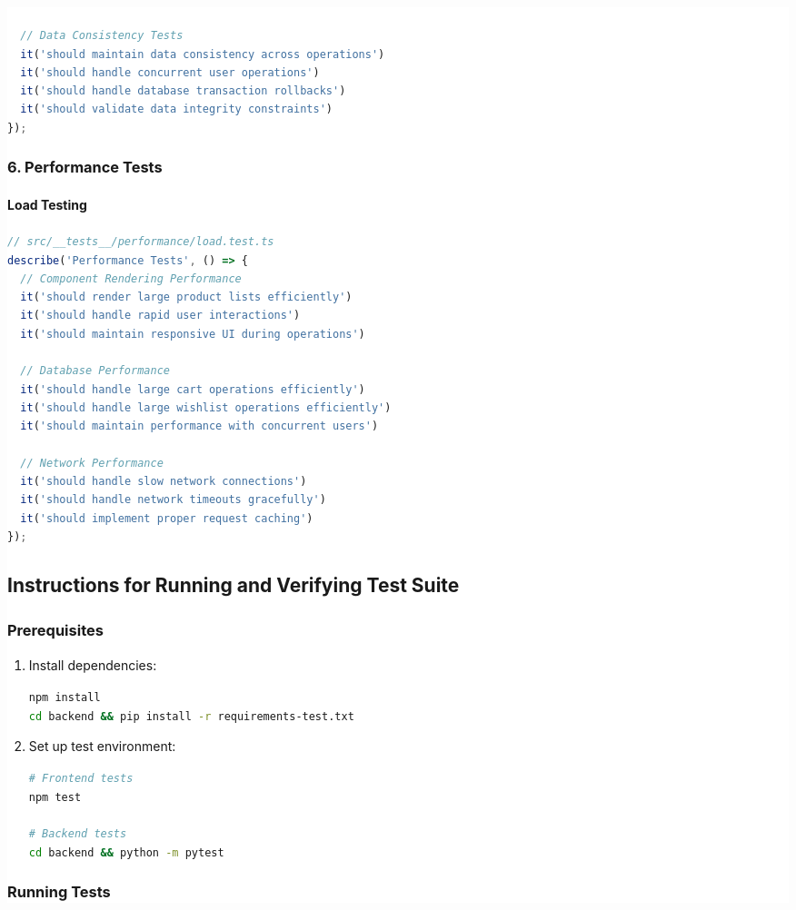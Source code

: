 ```typescript
  
  // Data Consistency Tests
  it('should maintain data consistency across operations')
  it('should handle concurrent user operations')
  it('should handle database transaction rollbacks')
  it('should validate data integrity constraints')
});
```

### 6. Performance Tests

#### Load Testing
```typescript
// src/__tests__/performance/load.test.ts
describe('Performance Tests', () => {
  // Component Rendering Performance
  it('should render large product lists efficiently')
  it('should handle rapid user interactions')
  it('should maintain responsive UI during operations')
  
  // Database Performance
  it('should handle large cart operations efficiently')
  it('should handle large wishlist operations efficiently')
  it('should maintain performance with concurrent users')
  
  // Network Performance
  it('should handle slow network connections')
  it('should handle network timeouts gracefully')
  it('should implement proper request caching')
});
```

## Instructions for Running and Verifying Test Suite

### Prerequisites
1. Install dependencies:
   ```bash
   npm install
   cd backend && pip install -r requirements-test.txt
   ```

2. Set up test environment:
   ```bash
   # Frontend tests
   npm test
   
   # Backend tests
   cd backend && python -m pytest
   ```

### Running Tests
